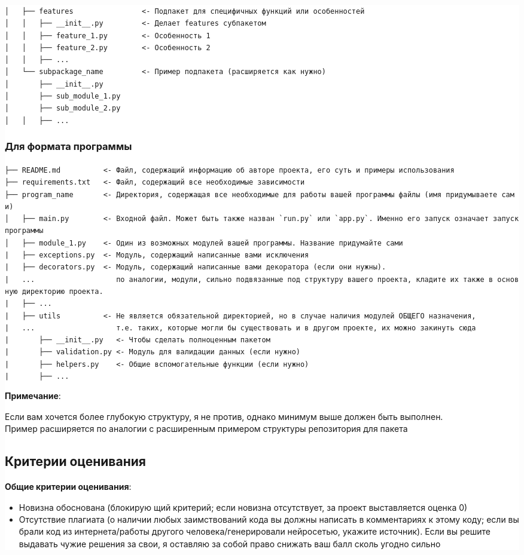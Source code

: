 ```
│   ├── features                <- Подпакет для специфичных функций или особенностей
│   │   ├── __init__.py         <- Делает features субпакетом
│   │   ├── feature_1.py        <- Особенность 1
│   │   ├── feature_2.py        <- Особенность 2
│   │   ├── ...
│   └── subpackage_name         <- Пример подпакета (расширяется как нужно)
│       ├── __init__.py
│       ├── sub_module_1.py
│       ├── sub_module_2.py
│   │   ├── ...

```


### Для формата программы

```
├── README.md          <- Файл, содержащий информацию об авторе проекта, его суть и примеры использования
├── requirements.txt   <- Файл, содержащий все необходимые зависимости
├── program_name       <- Директория, содержащая все необходимые для работы вашей программы файлы (имя придумываете сами)
│   ├── main.py        <- Входной файл. Может быть также назван `run.py` или `app.py`. Именно его запуск означает запуск программы
│   ├── module_1.py    <- Один из возможных модулей вашей программы. Название придумайте сами
|   ├── exceptions.py  <- Модуль, содержащий написанные вами исключения
|   ├── decorators.py  <- Модуль, содержащий написанные вами декоратора (если они нужны).
|   ...                   по аналогии, модули, сильно подвязанные под структуру вашего проекта, кладите их также в основную директорию проекта.
|   ├── ...
|   ├── utils          <- Не является обязательной директорией, но в случае наличия модулей ОБЩЕГО назначения, 
|   ...                   т.е. таких, которые могли бы существовать и в другом проекте, их можно закинуть сюда
|       ├── __init__.py   <- Чтобы сделать полноценным пакетом
|       ├── validation.py <- Модуль для валидации данных (если нужно)
|       ├── helpers.py    <- Общие вспомогательные функции (если нужно)
|       ├── ...
```

**Примечание**:

Если вам хочется более глубокую структуру, я не против, однако минимум выше должен быть выполнен.\
Пример расширяется по аналогии с расширенным примером структуры репозитория для пакета



## Критерии оценивания

__Общие критерии оценивания__:

- Новизна обоснована (блокирую  щий критерий; если новизна отсутствует, за проект выставляется оценка 0)
- Отсутствие плагиата (о наличии любых заимствований кода вы должны написать в комментариях к этому коду; если вы брали код из интернета/работы другого человека/генерировали нейросетью, укажите источник). Если вы решите выдавать чужие решения за свои, я оставляю за собой право снижать ваш балл сколь угодно сильно
